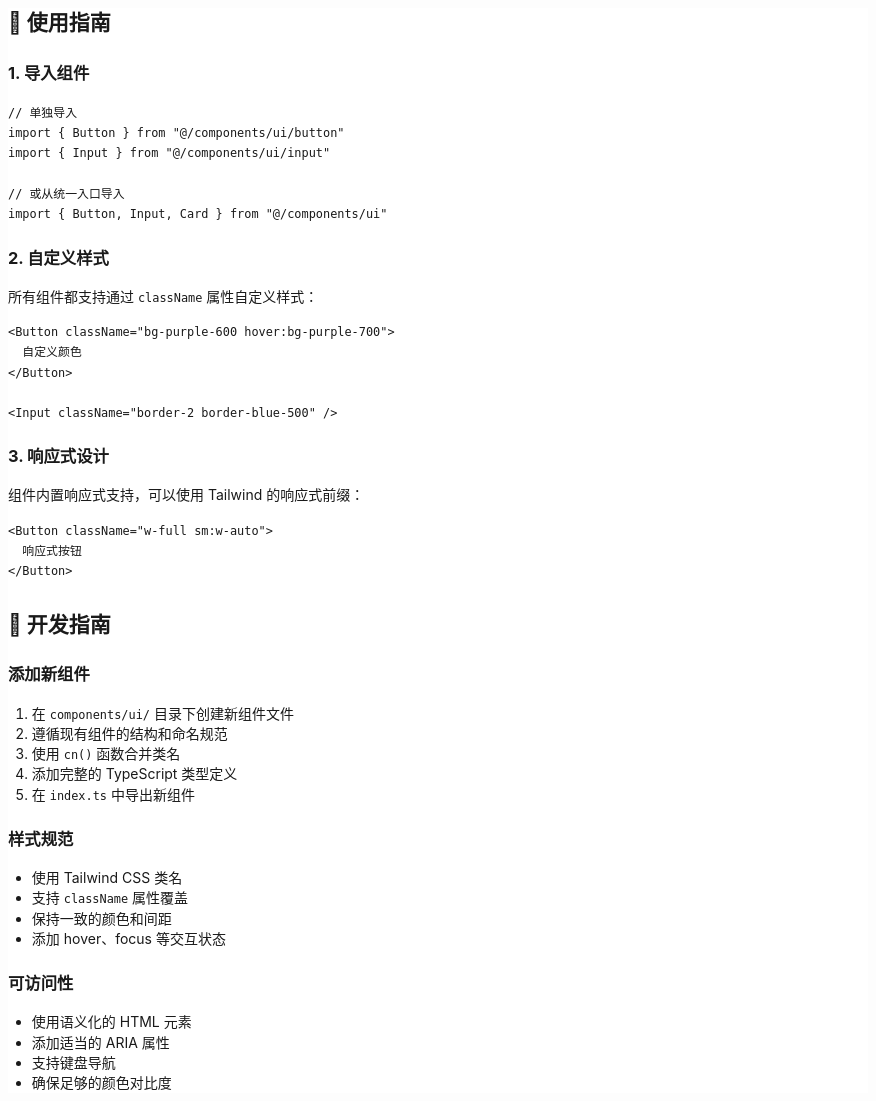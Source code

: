 ## 🎯 使用指南

### 1. 导入组件
```tsx
// 单独导入
import { Button } from "@/components/ui/button"
import { Input } from "@/components/ui/input"

// 或从统一入口导入
import { Button, Input, Card } from "@/components/ui"
```

### 2. 自定义样式
所有组件都支持通过 `className` 属性自定义样式：

```tsx
<Button className="bg-purple-600 hover:bg-purple-700">
  自定义颜色
</Button>

<Input className="border-2 border-blue-500" />
```

### 3. 响应式设计
组件内置响应式支持，可以使用 Tailwind 的响应式前缀：

```tsx
<Button className="w-full sm:w-auto">
  响应式按钮
</Button>
```

## 🔧 开发指南

### 添加新组件
1. 在 `components/ui/` 目录下创建新组件文件
2. 遵循现有组件的结构和命名规范
3. 使用 `cn()` 函数合并类名
4. 添加完整的 TypeScript 类型定义
5. 在 `index.ts` 中导出新组件

### 样式规范
- 使用 Tailwind CSS 类名
- 支持 `className` 属性覆盖
- 保持一致的颜色和间距
- 添加 hover、focus 等交互状态

### 可访问性
- 使用语义化的 HTML 元素
- 添加适当的 ARIA 属性
- 支持键盘导航
- 确保足够的颜色对比度
